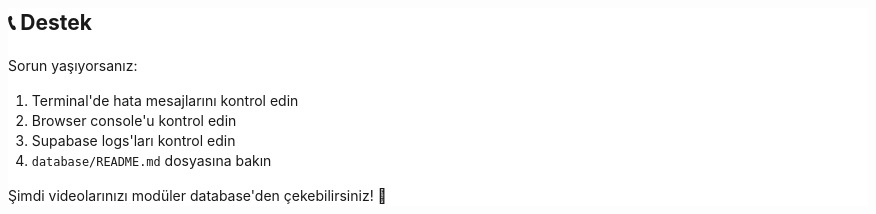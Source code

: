 ## 📞 Destek

Sorun yaşıyorsanız:
1. Terminal'de hata mesajlarını kontrol edin
2. Browser console'u kontrol edin  
3. Supabase logs'ları kontrol edin
4. `database/README.md` dosyasına bakın

Şimdi videolarınızı modüler database'den çekebilirsiniz! 🎯 